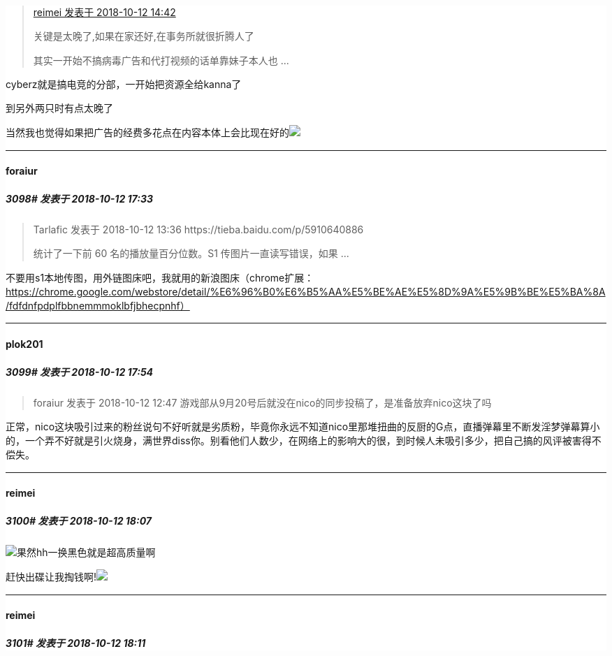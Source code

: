 
<blockquote><a href="httphttps://bbs.saraba1st.com/2b/forum.php?mod=redirect&amp;goto=findpost&amp;pid=41241985&amp;ptid=1749659" target="_blank">reimei 发表于 2018-10-12 14:42</a>

关键是太晚了,如果在家还好,在事务所就很折腾人了

其实一开始不搞病毒广告和代打视频的话单靠妹子本人也 ...</blockquote>
cyberz就是搞电竞的分部，一开始把资源全给kanna了


到另外两只时有点太晚了

当然我也觉得如果把广告的经费多花点在内容本体上会比现在好的<img src="https://static.saraba1st.com/image/smiley/face2017/068.png" referrerpolicy="no-referrer">


-----

####  foraiur  
##### 3098#       发表于 2018-10-12 17:33


<blockquote>Tarlafic 发表于 2018-10-12 13:36
https://tieba.baidu.com/p/5910640886

统计了一下前 60 名的播放量百分位数。S1 传图片一直读写错误，如果 ...</blockquote>
不要用s1本地传图，用外链图床吧，我就用的新浪图床（chrome扩展：https://chrome.google.com/webstore/detail/%E6%96%B0%E6%B5%AA%E5%BE%AE%E5%8D%9A%E5%9B%BE%E5%BA%8A/fdfdnfpdplfbbnemmmoklbfjbhecpnhf）


-----

####  plok201  
##### 3099#       发表于 2018-10-12 17:54


<blockquote>foraiur 发表于 2018-10-12 12:47
游戏部从9月20号后就没在nico的同步投稿了，是准备放弃nico这块了吗</blockquote>
正常，nico这块吸引过来的粉丝说句不好听就是劣质粉，毕竟你永远不知道nico里那堆扭曲的反厨的G点，直播弹幕里不断发淫梦弹幕算小的，一个弄不好就是引火烧身，满世界diss你。别看他们人数少，在网络上的影响大的很，到时候人未吸引多少，把自己搞的风评被害得不偿失。


-----

####  reimei  
##### 3100#       发表于 2018-10-12 18:07


<img src="https://static.saraba1st.com/image/smiley/face2017/037.png" referrerpolicy="no-referrer">果然hh一换黑色就是超高质量啊

赶快出碟让我掏钱啊!<img src="https://static.saraba1st.com/image/smiley/face2017/130.png" referrerpolicy="no-referrer">


-----

####  reimei  
##### 3101#       发表于 2018-10-12 18:11

